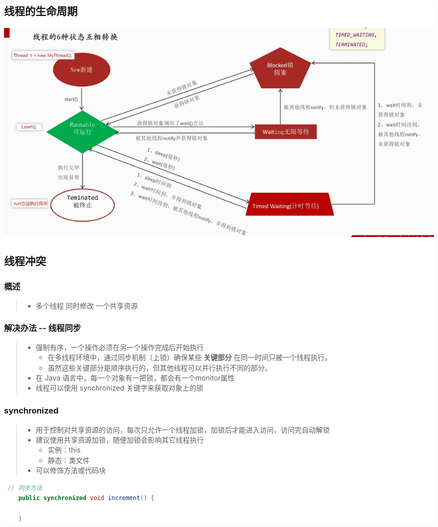 

## 线程的生命周期

![1727720331054](多线程.assets/1727720331054.png)



## 线程冲突

### 概述

> - 多个线程     同时修改  一个共享资源

### 解决办法 -- 线程同步

> - 强制有序，一个操作必须在另一个操作完成后开始执行
>   - 在多线程环境中，通过同步机制（上锁）确保某些  **关键部分**  在同一时间只被一个线程执行。
>   - 虽然这些关键部分是顺序执行的，但其他线程可以并行执行不同的部分。
> -  在 Java 语言中，每一个对象有一把锁，都会有一个monitor属性
> - 线程可以使用 synchronized 关键字来获取对象上的锁

### synchronized

> - 用于控制对共享资源的访问，每次只允许一个线程加锁，加锁后才能进入访问，访问完自动解锁
> - 建议使用共享资源加锁，随便加锁会影响其它线程执行
>   - 实例：this
>   - 静态：类文件
> - 可以修饰方法或代码块

```java
 // 同步方法
    public synchronized void increment() {
        
    }
```
